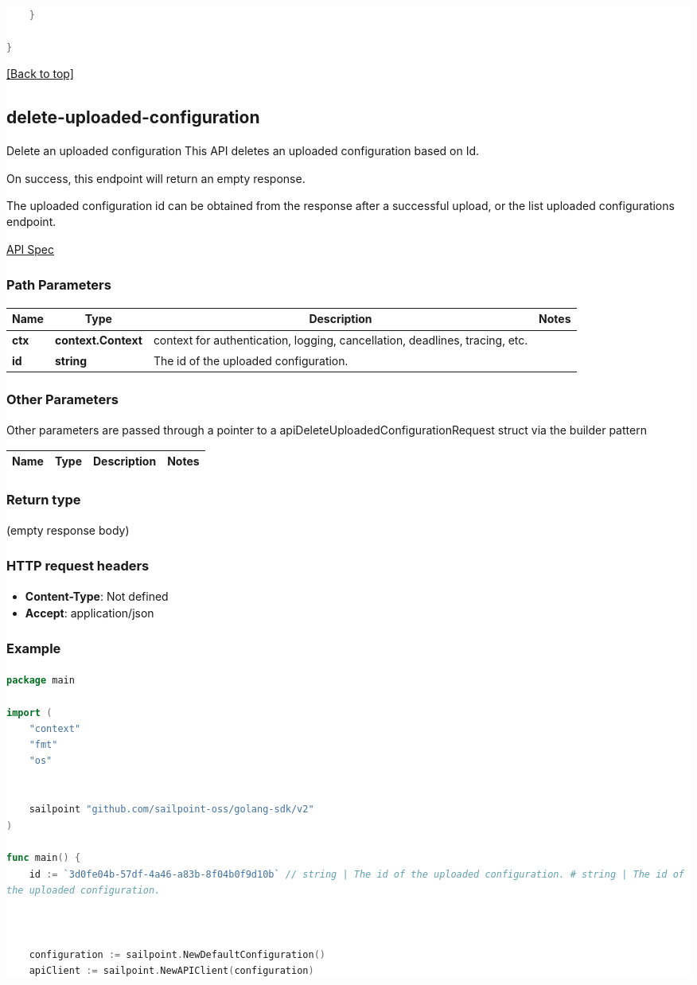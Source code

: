 ```go
    }

}
```

[[Back to top]](#)

## delete-uploaded-configuration

Delete an uploaded configuration This API deletes an uploaded configuration based on Id.

On success, this endpoint will return an empty response.

The uploaded configuration id can be obtained from the response after a successful upload, or the list uploaded configurations endpoint.

[API Spec](https://developer.sailpoint.com/docs/api/v2025/delete-uploaded-configuration)

### Path Parameters

| Name | Type | Description | Notes |
| --- | --- | --- | --- |
| **ctx** | **context.Context** | context for authentication, logging, cancellation, deadlines, tracing, etc. |
| **id** | **string** | The id of the uploaded configuration. |

### Other Parameters

Other parameters are passed through a pointer to a apiDeleteUploadedConfigurationRequest struct via the builder pattern

| Name | Type | Description | Notes |
| ---- | ---- | ----------- | ----- |

### Return type

(empty response body)

### HTTP request headers

- **Content-Type**: Not defined
- **Accept**: application/json

### Example

```go
package main

import (
	"context"
	"fmt"
	"os"


	sailpoint "github.com/sailpoint-oss/golang-sdk/v2"
)

func main() {
    id := `3d0fe04b-57df-4a46-a83b-8f04b0f9d10b` // string | The id of the uploaded configuration. # string | The id of the uploaded configuration.



    configuration := sailpoint.NewDefaultConfiguration()
    apiClient := sailpoint.NewAPIClient(configuration)
```